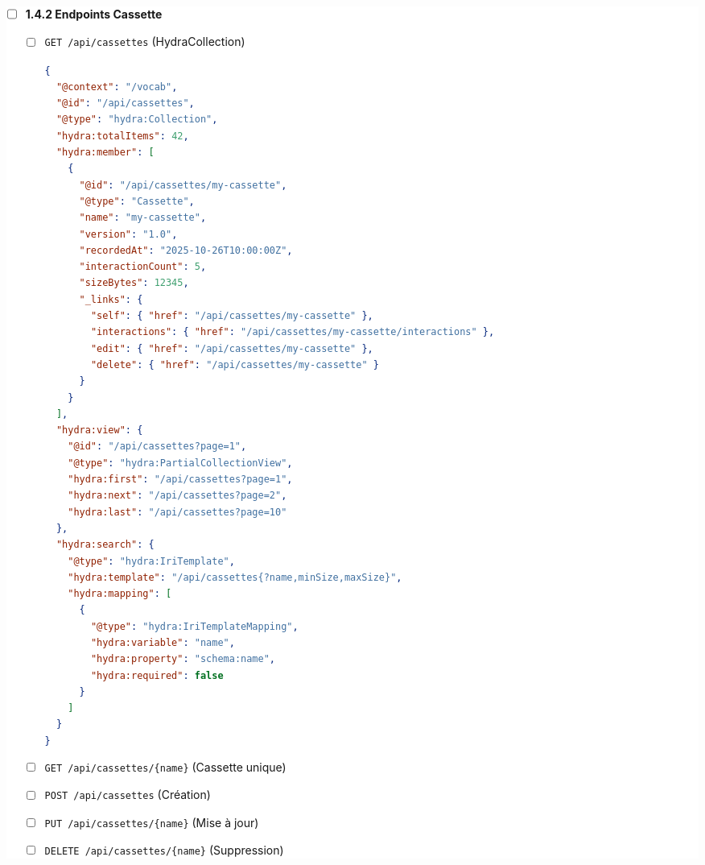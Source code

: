 - [ ] **1.4.2 Endpoints Cassette**
  - [ ] `GET /api/cassettes` (HydraCollection)
    ```json
    {
      "@context": "/vocab",
      "@id": "/api/cassettes",
      "@type": "hydra:Collection",
      "hydra:totalItems": 42,
      "hydra:member": [
        {
          "@id": "/api/cassettes/my-cassette",
          "@type": "Cassette",
          "name": "my-cassette",
          "version": "1.0",
          "recordedAt": "2025-10-26T10:00:00Z",
          "interactionCount": 5,
          "sizeBytes": 12345,
          "_links": {
            "self": { "href": "/api/cassettes/my-cassette" },
            "interactions": { "href": "/api/cassettes/my-cassette/interactions" },
            "edit": { "href": "/api/cassettes/my-cassette" },
            "delete": { "href": "/api/cassettes/my-cassette" }
          }
        }
      ],
      "hydra:view": {
        "@id": "/api/cassettes?page=1",
        "@type": "hydra:PartialCollectionView",
        "hydra:first": "/api/cassettes?page=1",
        "hydra:next": "/api/cassettes?page=2",
        "hydra:last": "/api/cassettes?page=10"
      },
      "hydra:search": {
        "@type": "hydra:IriTemplate",
        "hydra:template": "/api/cassettes{?name,minSize,maxSize}",
        "hydra:mapping": [
          {
            "@type": "hydra:IriTemplateMapping",
            "hydra:variable": "name",
            "hydra:property": "schema:name",
            "hydra:required": false
          }
        ]
      }
    }
    ```

  - [ ] `GET /api/cassettes/{name}` (Cassette unique)
  - [ ] `POST /api/cassettes` (Création)
  - [ ] `PUT /api/cassettes/{name}` (Mise à jour)
  - [ ] `DELETE /api/cassettes/{name}` (Suppression)
